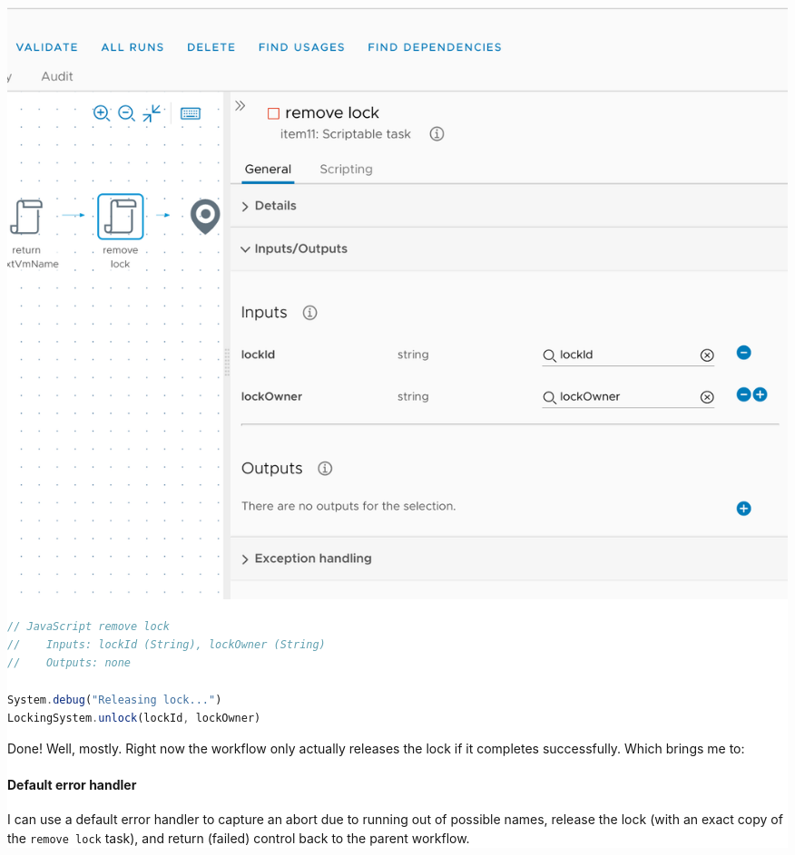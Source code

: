 ![Task: remove lock](BhBnBh8VB.png)

```js {linenos=true}
// JavaScript remove lock
//    Inputs: lockId (String), lockOwner (String)
//    Outputs: none

System.debug("Releasing lock...")
LockingSystem.unlock(lockId, lockOwner)
```

Done! Well, mostly. Right now the workflow only actually releases the lock if it completes successfully. Which brings me to:

#### Default error handler
I can use a default error handler to capture an abort due to running out of possible names, release the lock (with an exact copy of the `remove lock` task), and return (failed) control back to the parent workflow.